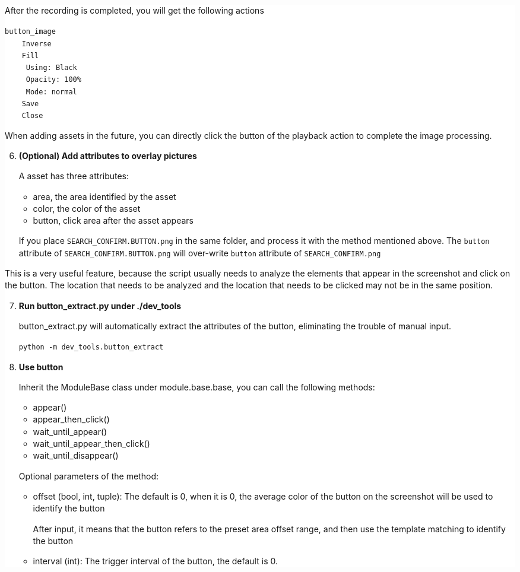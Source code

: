After the recording is completed, you will get the following actions

   ```
   button_image
       Inverse
       Fill
       	Using: Black
       	Opacity: 100%
       	Mode: normal
       Save
       Close
   ```

   When adding assets in the future, you can directly click the button of the playback action to complete the image processing.

6. **(Optional) Add attributes to overlay pictures**

   A asset has three attributes:

   - area, the area identified by the asset
   - color, the color of the asset
   - button, click area after the asset appears

   If you place `SEARCH_CONFIRM.BUTTON.png` in the same folder, and process it with the method mentioned above. The `button` attribute of `SEARCH_CONFIRM.BUTTON.png` will over-write `button` attribute of `SEARCH_CONFIRM.png`

This is a very useful feature, because the script usually needs to analyze the elements that appear in the screenshot and click on the button. The location that needs to be analyzed and the location that needs to be clicked may not be in the same position.

7. **Run button_extract.py under ./dev_tools**

   button_extract.py will automatically extract the attributes of the button, eliminating the trouble of manual input.

   ```
   python -m dev_tools.button_extract
   ```

8. **Use button**

   Inherit the ModuleBase class under module.base.base, you can call the following methods:

   - appear()
   - appear_then_click()
   - wait_until_appear()
   - wait_until_appear_then_click()
   - wait_until_disappear()
   
   Optional parameters of the method:
   
   - offset (bool, int, tuple): The default is 0, when it is 0, the average color of the button on the screenshot will be used to identify the button
   
     After input, it means that the button refers to the preset area offset range, and then use the template matching to identify the button
   
   - interval (int): The trigger interval of the button, the default is 0.
   